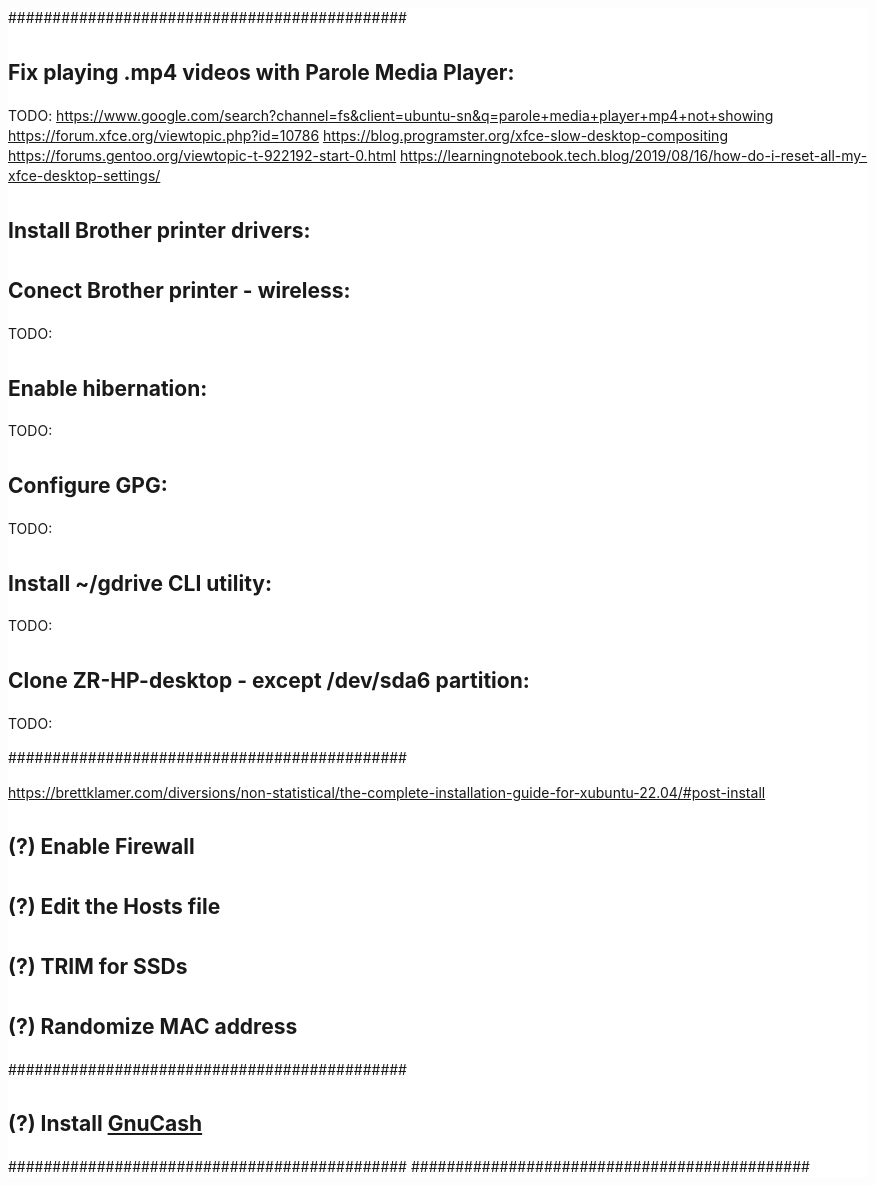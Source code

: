 #############################################

## Fix playing .mp4 videos with Parole Media Player:
TODO:
https://www.google.com/search?channel=fs&client=ubuntu-sn&q=parole+media+player+mp4+not+showing
https://forum.xfce.org/viewtopic.php?id=10786
https://blog.programster.org/xfce-slow-desktop-compositing
https://forums.gentoo.org/viewtopic-t-922192-start-0.html
https://learningnotebook.tech.blog/2019/08/16/how-do-i-reset-all-my-xfce-desktop-settings/


## Install Brother printer drivers:
## Conect Brother printer - wireless:
TODO: 

## Enable hibernation:
TODO: 

## Configure GPG:
TODO: 

## Install ~/gdrive CLI utility:
TODO: 

## Clone ZR-HP-desktop - except /dev/sda6 partition:
TODO: 


#############################################

https://brettklamer.com/diversions/non-statistical/the-complete-installation-guide-for-xubuntu-22.04/#post-install

## (?) Enable Firewall
## (?) Edit the Hosts file
## (?) TRIM for SSDs
## (?) Randomize MAC address

#############################################

## (?) Install [GnuCash](https://www.gnucash.org/)

#############################################
#############################################
